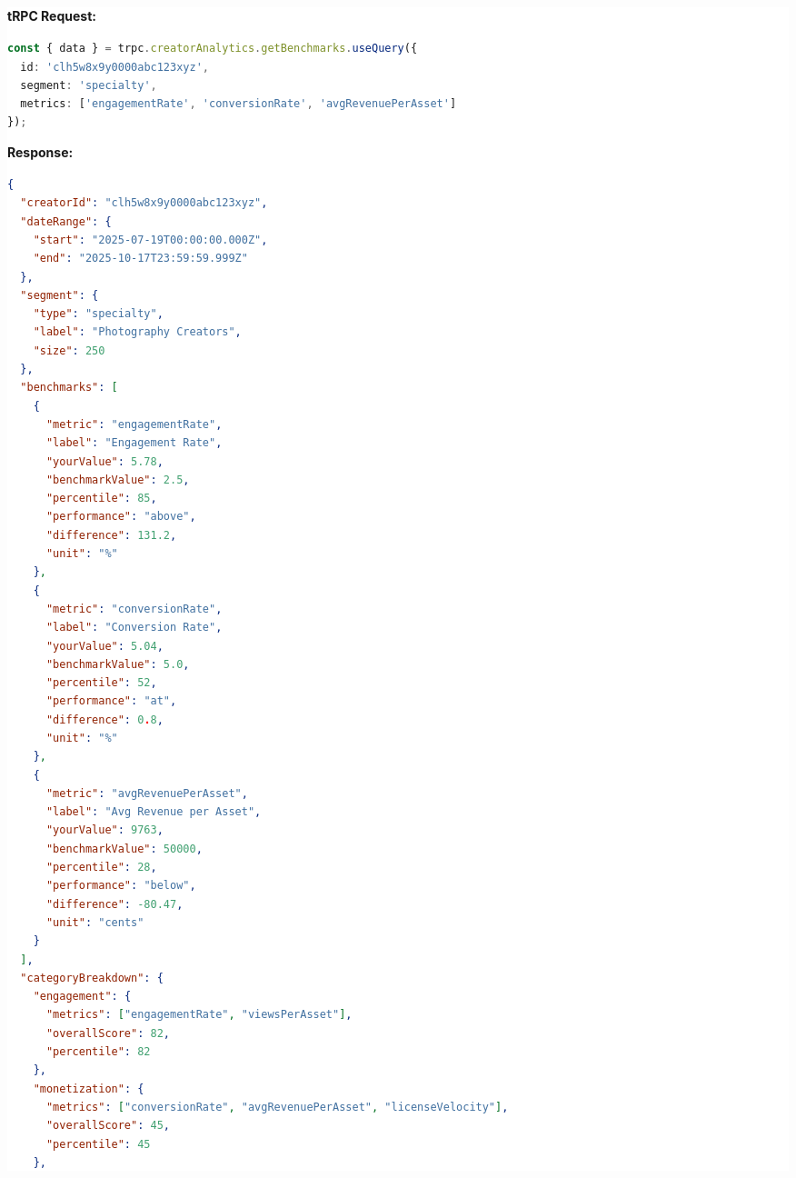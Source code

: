 **tRPC Request:**
```typescript
const { data } = trpc.creatorAnalytics.getBenchmarks.useQuery({
  id: 'clh5w8x9y0000abc123xyz',
  segment: 'specialty',
  metrics: ['engagementRate', 'conversionRate', 'avgRevenuePerAsset']
});
```

**Response:**
```json
{
  "creatorId": "clh5w8x9y0000abc123xyz",
  "dateRange": {
    "start": "2025-07-19T00:00:00.000Z",
    "end": "2025-10-17T23:59:59.999Z"
  },
  "segment": {
    "type": "specialty",
    "label": "Photography Creators",
    "size": 250
  },
  "benchmarks": [
    {
      "metric": "engagementRate",
      "label": "Engagement Rate",
      "yourValue": 5.78,
      "benchmarkValue": 2.5,
      "percentile": 85,
      "performance": "above",
      "difference": 131.2,
      "unit": "%"
    },
    {
      "metric": "conversionRate",
      "label": "Conversion Rate",
      "yourValue": 5.04,
      "benchmarkValue": 5.0,
      "percentile": 52,
      "performance": "at",
      "difference": 0.8,
      "unit": "%"
    },
    {
      "metric": "avgRevenuePerAsset",
      "label": "Avg Revenue per Asset",
      "yourValue": 9763,
      "benchmarkValue": 50000,
      "percentile": 28,
      "performance": "below",
      "difference": -80.47,
      "unit": "cents"
    }
  ],
  "categoryBreakdown": {
    "engagement": {
      "metrics": ["engagementRate", "viewsPerAsset"],
      "overallScore": 82,
      "percentile": 82
    },
    "monetization": {
      "metrics": ["conversionRate", "avgRevenuePerAsset", "licenseVelocity"],
      "overallScore": 45,
      "percentile": 45
    },
```